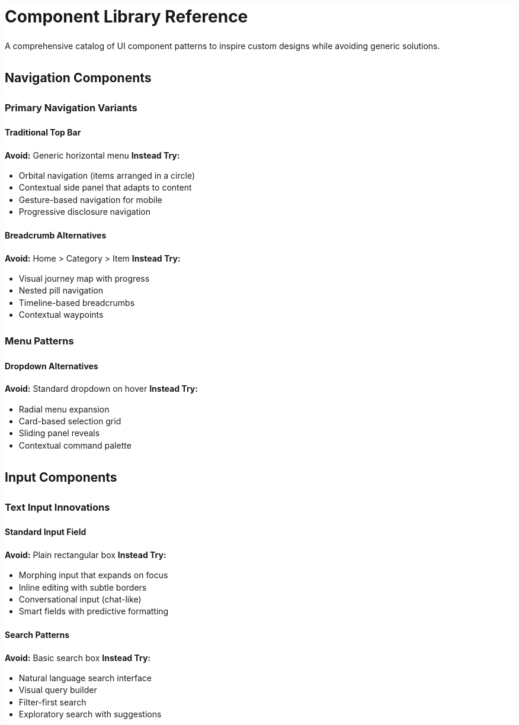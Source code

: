 # Component Library Reference

A comprehensive catalog of UI component patterns to inspire custom designs while avoiding generic solutions.

## Navigation Components

### Primary Navigation Variants

#### Traditional Top Bar
**Avoid:** Generic horizontal menu
**Instead Try:**
- Orbital navigation (items arranged in a circle)
- Contextual side panel that adapts to content
- Gesture-based navigation for mobile
- Progressive disclosure navigation

#### Breadcrumb Alternatives
**Avoid:** Home > Category > Item
**Instead Try:**
- Visual journey map with progress
- Nested pill navigation
- Timeline-based breadcrumbs
- Contextual waypoints

### Menu Patterns

#### Dropdown Alternatives
**Avoid:** Standard dropdown on hover
**Instead Try:**
- Radial menu expansion
- Card-based selection grid
- Sliding panel reveals
- Contextual command palette

## Input Components

### Text Input Innovations

#### Standard Input Field
**Avoid:** Plain rectangular box
**Instead Try:**
- Morphing input that expands on focus
- Inline editing with subtle borders
- Conversational input (chat-like)
- Smart fields with predictive formatting

#### Search Patterns
**Avoid:** Basic search box
**Instead Try:**
- Natural language search interface
- Visual query builder
- Filter-first search
- Exploratory search with suggestions

